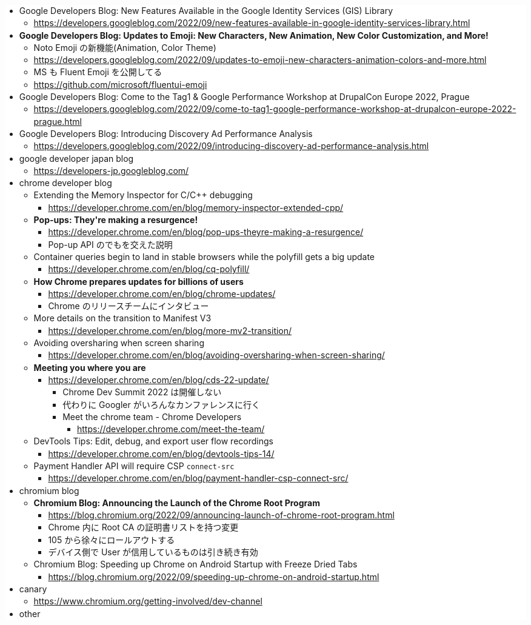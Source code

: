   - Google Developers Blog: New Features Available in the Google Identity Services (GIS) Library
    - https://developers.googleblog.com/2022/09/new-features-available-in-google-identity-services-library.html
  - **Google Developers Blog: Updates to Emoji: New Characters, New Animation, New Color Customization, and More!**
    - Noto Emoji の新機能(Animation, Color Theme)
    - https://developers.googleblog.com/2022/09/updates-to-emoji-new-characters-animation-colors-and-more.html
    - MS も Fluent Emoji を公開してる
    - https://github.com/microsoft/fluentui-emoji
  - Google Developers Blog: Come to the Tag1 & Google Performance Workshop at DrupalCon Europe 2022, Prague
    - https://developers.googleblog.com/2022/09/come-to-tag1-google-performance-workshop-at-drupalcon-europe-2022-prague.html
  - Google Developers Blog: Introducing Discovery Ad Performance Analysis
    - https://developers.googleblog.com/2022/09/introducing-discovery-ad-performance-analysis.html
- google developer japan blog
  - https://developers-jp.googleblog.com/
- chrome developer blog
  - Extending the Memory Inspector for C/C++ debugging
    - https://developer.chrome.com/en/blog/memory-inspector-extended-cpp/
  - **Pop-ups: They're making a resurgence!**
    - https://developer.chrome.com/en/blog/pop-ups-theyre-making-a-resurgence/
    - Pop-up API のでもを交えた説明
  - Container queries begin to land in stable browsers while the polyfill gets a big update
    - https://developer.chrome.com/en/blog/cq-polyfill/
  - **How Chrome prepares updates for billions of users**
    - https://developer.chrome.com/en/blog/chrome-updates/
    - Chrome のリリースチームにインタビュー
  - More details on the transition to Manifest V3
    - https://developer.chrome.com/en/blog/more-mv2-transition/
  - Avoiding oversharing when screen sharing
    - https://developer.chrome.com/en/blog/avoiding-oversharing-when-screen-sharing/
  - **Meeting you where you are**
    - https://developer.chrome.com/en/blog/cds-22-update/
      - Chrome Dev Summit 2022 は開催しない
      - 代わりに Googler がいろんなカンファレンスに行く
      - Meet the chrome team - Chrome Developers
        - https://developer.chrome.com/meet-the-team/
  - DevTools Tips: Edit, debug, and export user flow recordings
    - https://developer.chrome.com/en/blog/devtools-tips-14/
  - Payment Handler API will require CSP `connect-src`
    - https://developer.chrome.com/en/blog/payment-handler-csp-connect-src/
- chromium blog
  - **Chromium Blog: Announcing the Launch of the Chrome Root Program**
    - https://blog.chromium.org/2022/09/announcing-launch-of-chrome-root-program.html
    - Chrome 内に Root CA の証明書リストを持つ変更
    - 105 から徐々にロールアウトする
    - デバイス側で User が信用しているものは引き続き有効
  - Chromium Blog: Speeding up Chrome on Android Startup with Freeze Dried Tabs
    - https://blog.chromium.org/2022/09/speeding-up-chrome-on-android-startup.html
- canary
  - https://www.chromium.org/getting-involved/dev-channel
- other
